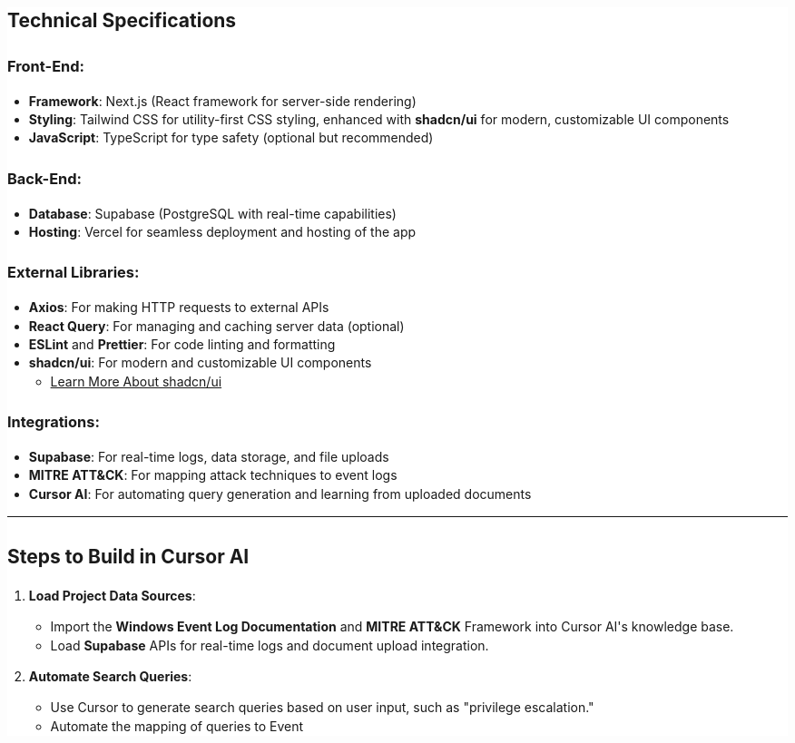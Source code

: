 
## Technical Specifications

### Front-End:
- **Framework**: Next.js (React framework for server-side rendering)
- **Styling**: Tailwind CSS for utility-first CSS styling, enhanced with **shadcn/ui** for modern, customizable UI components
- **JavaScript**: TypeScript for type safety (optional but recommended)

### Back-End:
- **Database**: Supabase (PostgreSQL with real-time capabilities)
- **Hosting**: Vercel for seamless deployment and hosting of the app

### External Libraries:
- **Axios**: For making HTTP requests to external APIs
- **React Query**: For managing and caching server data (optional)
- **ESLint** and **Prettier**: For code linting and formatting
- **shadcn/ui**: For modern and customizable UI components
   - [Learn More About shadcn/ui](https://shadcn.dev/)

### Integrations:
- **Supabase**: For real-time logs, data storage, and file uploads
- **MITRE ATT&CK**: For mapping attack techniques to event logs
- **Cursor AI**: For automating query generation and learning from uploaded documents

---

## Steps to Build in Cursor AI

1. **Load Project Data Sources**:
   - Import the **Windows Event Log Documentation** and **MITRE ATT&CK** Framework into Cursor AI's knowledge base.
   - Load **Supabase** APIs for real-time logs and document upload integration.

2. **Automate Search Queries**:
   - Use Cursor to generate search queries based on user input, such as "privilege escalation."
   - Automate the mapping of queries to Event
